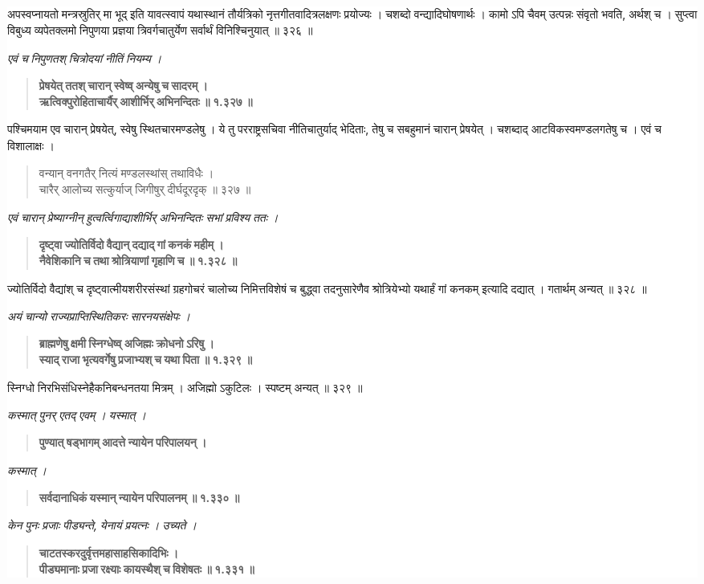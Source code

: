  

अपस्वप्नायतो मन्त्रस्रुतिर् मा भूद् इति यावत्स्वापं यथास्थानं तौर्यत्रिको नृत्तगीतवादित्रलक्षणः प्रयोज्यः । चशब्दो वन्द्यादिघोषणार्थः । कामो ऽपि चैवम् उत्पन्नः संवृतो भवति, अर्थश् च । सुप्त्वा विबुध्य व्यपेतक्लमो निपुणया प्रज्ञया त्रिवर्गचातुर्येण सर्वार्थं विनिश्चिनुयात् ॥ ३२६ ॥

 

_एवं च निपुणतश् चित्रोदयां नीतिं नियम्य ।_

 

> **प्रेषयेत् ततश् चारान् स्वेष्व् अन्येषु च सादरम् ।**  
> **ऋत्विक्पुरोहिताचार्यैर् आशीर्भिर् अभिनन्दितः ॥ १.३२७ ॥**

 

पश्चिमयाम एव चारान् प्रेषयेत्, स्वेषु स्थितचारमण्डलेषु । ये तु परराष्ट्रसचिवा नीतिचातुर्याद् भेदिताः, तेषु च सबहुमानं चारान् प्रेषयेत् । चशब्दाद् आटविकस्वमण्डलगतेषु च । एवं च विशालाक्षः ।

> वन्यान् वनगतैर् नित्यं मण्डलस्थांस् तथाविधैः ।  
> चारैर् आलोच्य सत्कुर्याज् जिगीषुर् दीर्घदूरदृक् ॥ ३२७ ॥

 

_एवं चारान् प्रेष्याग्नीन् हुत्वर्त्विगाद्याशीर्भिर् अभिनन्दितः सभां प्रविश्य ततः ।_

 

> **दृष्ट्वा ज्योतिर्विदो वैद्यान् दद्याद् गां कनकं महीम् ।**  
> **नैवेशिकानि च तथा श्रोत्रियाणां गृहाणि च ॥ १.३२८ ॥**

 

ज्योतिर्विदो वैद्यांश् च दृष्ट्वात्मीयशरीरसंस्थां ग्रहगोचरं चालोच्य निमित्तविशेषं च बुद्ध्वा तदनुसारेणैव श्रोत्रियेभ्यो यथार्हं गां कनकम् इत्यादि दद्यात् । गतार्थम् अन्यत् ॥ ३२८ ॥

 

_अयं चान्यो राज्यप्राप्तिस्थितिकरः सारनयसंक्षेपः ।_

 

> **ब्राह्मणेषु क्षमी स्निग्धेष्व् अजिह्मः क्रोधनो ऽरिषु ।**  
> **स्याद् राजा भृत्यवर्गेषु प्रजाभ्यश् च यथा पिता ॥ १.३२९ ॥**

 

स्निग्धो निरभिसंधिस्नेहैकनिबन्धनतया मित्रम् । अजिह्मो ऽकुटिलः । स्पष्टम् अन्यत् ॥ ३२९ ॥

 

_कस्मात् पुनर् एतद् एवम् । यस्मात् ।_

 

> **पुण्यात् षड्भागम् आदत्ते न्यायेन परिपालयन् ।**

 

_कस्मात् ।_

 

> **सर्वदानाधिकं यस्मान् न्यायेन परिपालनम् ॥ १.३३० ॥**

 

_केन पुनः प्रजाः पीड्यन्ते, येनायं प्रयत्नः । उच्यते ।_

 

> **चाटतस्करदुर्वृत्तमहासाहसिकादिभिः ।**  
> **पीड्यमानाः प्रजा रक्ष्याः कायस्थैश् च विशेषतः ॥ १.३३१ ॥**
